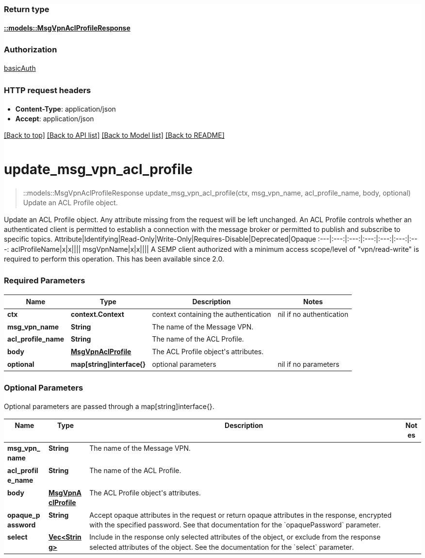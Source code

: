 ### Return type

[**::models::MsgVpnAclProfileResponse**](MsgVpnAclProfileResponse.md)

### Authorization

[basicAuth](../README.md#basicAuth)

### HTTP request headers

 - **Content-Type**: application/json
 - **Accept**: application/json

[[Back to top]](#) [[Back to API list]](../README.md#documentation-for-api-endpoints) [[Back to Model list]](../README.md#documentation-for-models) [[Back to README]](../README.md)

# **update_msg_vpn_acl_profile**
> ::models::MsgVpnAclProfileResponse update_msg_vpn_acl_profile(ctx, msg_vpn_name, acl_profile_name, body, optional)
Update an ACL Profile object.

Update an ACL Profile object. Any attribute missing from the request will be left unchanged.  An ACL Profile controls whether an authenticated client is permitted to establish a connection with the message broker or permitted to publish and subscribe to specific topics.   Attribute|Identifying|Read-Only|Write-Only|Requires-Disable|Deprecated|Opaque :---|:---:|:---:|:---:|:---:|:---:|:---: aclProfileName|x|x|||| msgVpnName|x|x||||    A SEMP client authorized with a minimum access scope/level of \"vpn/read-write\" is required to perform this operation.  This has been available since 2.0.

### Required Parameters

Name | Type | Description  | Notes
------------- | ------------- | ------------- | -------------
 **ctx** | **context.Context** | context containing the authentication | nil if no authentication
  **msg_vpn_name** | **String**| The name of the Message VPN. | 
  **acl_profile_name** | **String**| The name of the ACL Profile. | 
  **body** | [**MsgVpnAclProfile**](MsgVpnAclProfile.md)| The ACL Profile object&#39;s attributes. | 
 **optional** | **map[string]interface{}** | optional parameters | nil if no parameters

### Optional Parameters
Optional parameters are passed through a map[string]interface{}.

Name | Type | Description  | Notes
------------- | ------------- | ------------- | -------------
 **msg_vpn_name** | **String**| The name of the Message VPN. | 
 **acl_profile_name** | **String**| The name of the ACL Profile. | 
 **body** | [**MsgVpnAclProfile**](MsgVpnAclProfile.md)| The ACL Profile object&#39;s attributes. | 
 **opaque_password** | **String**| Accept opaque attributes in the request or return opaque attributes in the response, encrypted with the specified password. See that documentation for the &#x60;opaquePassword&#x60; parameter. | 
 **select** | [**Vec&lt;String&gt;**](String.md)| Include in the response only selected attributes of the object, or exclude from the response selected attributes of the object. See the documentation for the &#x60;select&#x60; parameter. | 

